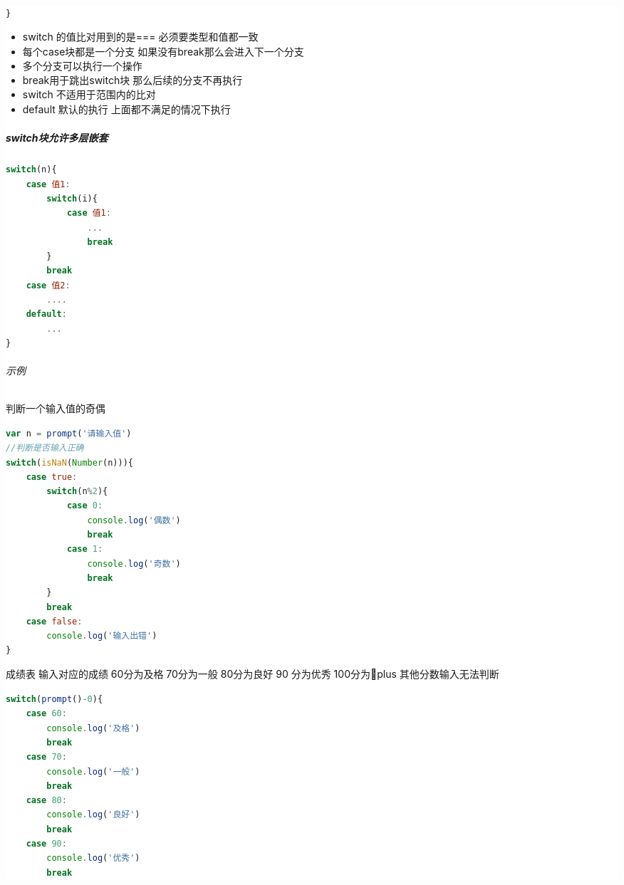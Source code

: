 ```js
}
```

- switch 的值比对用到的是=== 必须要类型和值都一致
- 每个case块都是一个分支 如果没有break那么会进入下一个分支
- 多个分支可以执行一个操作
- break用于跳出switch块 那么后续的分支不再执行
- switch 不适用于范围内的比对
- default 默认的执行 上面都不满足的情况下执行

##### switch块允许多层嵌套

```js
switch(n){
	case 值1:
		switch(i){
			case 值1:
				...
				break
		}
		break
	case 值2:
		....
	default:
		...
}
```

###### 示例

判断一个输入值的奇偶

```js
var n = prompt('请输入值')
//判断是否输入正确
switch(isNaN(Number(n))){
	case true:
		switch(n%2){
			case 0:
				console.log('偶数')
				break
			case 1:
				console.log('奇数')
				break
		}
		break
	case false:
		console.log('输入出错')
}
```

成绩表 输入对应的成绩 60分为及格  70分为一般 80分为良好  90 分为优秀 100分为🐂plus 其他分数输入无法判断

```js
switch(prompt()-0){
	case 60:
		console.log('及格')
		break
	case 70:
		console.log('一般')
		break
	case 80:
		console.log('良好')
		break
	case 90:
		console.log('优秀')
		break
```